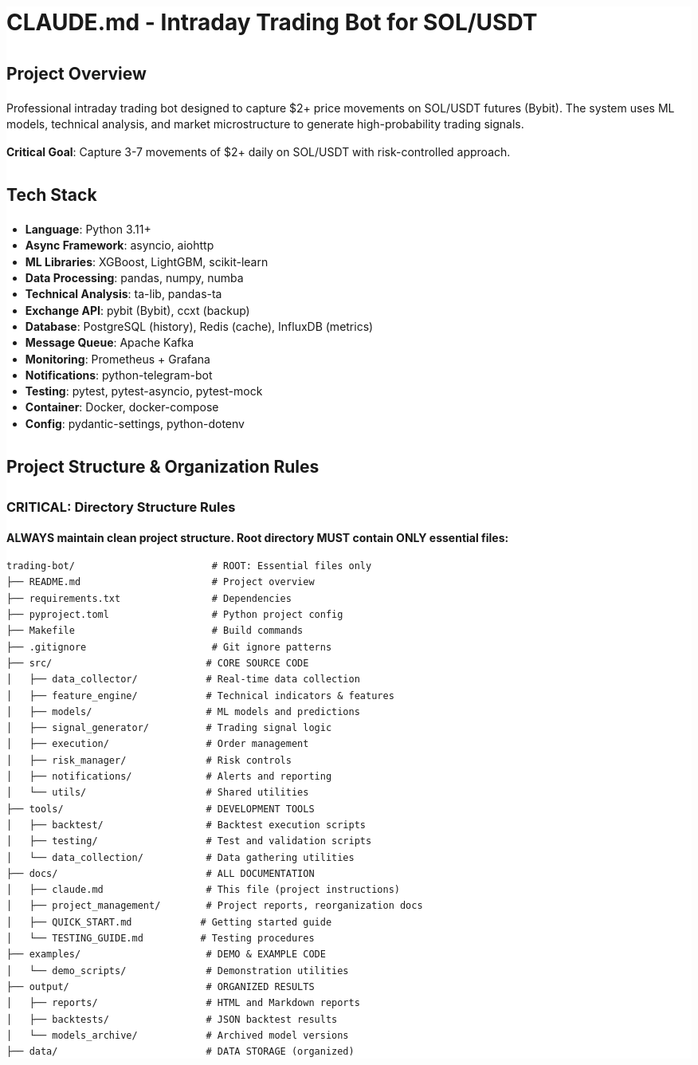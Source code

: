 # CLAUDE.md - Intraday Trading Bot for SOL/USDT

## Project Overview
Professional intraday trading bot designed to capture $2+ price movements on SOL/USDT futures (Bybit). The system uses ML models, technical analysis, and market microstructure to generate high-probability trading signals.

**Critical Goal**: Capture 3-7 movements of $2+ daily on SOL/USDT with risk-controlled approach.

## Tech Stack
- **Language**: Python 3.11+
- **Async Framework**: asyncio, aiohttp
- **ML Libraries**: XGBoost, LightGBM, scikit-learn
- **Data Processing**: pandas, numpy, numba
- **Technical Analysis**: ta-lib, pandas-ta
- **Exchange API**: pybit (Bybit), ccxt (backup)
- **Database**: PostgreSQL (history), Redis (cache), InfluxDB (metrics)
- **Message Queue**: Apache Kafka
- **Monitoring**: Prometheus + Grafana
- **Notifications**: python-telegram-bot
- **Testing**: pytest, pytest-asyncio, pytest-mock
- **Container**: Docker, docker-compose
- **Config**: pydantic-settings, python-dotenv

## Project Structure & Organization Rules

### CRITICAL: Directory Structure Rules
**ALWAYS maintain clean project structure. Root directory MUST contain ONLY essential files:**

```
trading-bot/                        # ROOT: Essential files only
├── README.md                       # Project overview
├── requirements.txt                # Dependencies  
├── pyproject.toml                  # Python project config
├── Makefile                        # Build commands
├── .gitignore                      # Git ignore patterns
├── src/                           # CORE SOURCE CODE
│   ├── data_collector/            # Real-time data collection
│   ├── feature_engine/            # Technical indicators & features
│   ├── models/                    # ML models and predictions
│   ├── signal_generator/          # Trading signal logic
│   ├── execution/                 # Order management
│   ├── risk_manager/              # Risk controls
│   ├── notifications/             # Alerts and reporting
│   └── utils/                     # Shared utilities
├── tools/                         # DEVELOPMENT TOOLS
│   ├── backtest/                  # Backtest execution scripts
│   ├── testing/                   # Test and validation scripts
│   └── data_collection/           # Data gathering utilities
├── docs/                          # ALL DOCUMENTATION
│   ├── claude.md                  # This file (project instructions)
│   ├── project_management/        # Project reports, reorganization docs
│   ├── QUICK_START.md            # Getting started guide
│   └── TESTING_GUIDE.md          # Testing procedures
├── examples/                      # DEMO & EXAMPLE CODE
│   └── demo_scripts/              # Demonstration utilities
├── output/                        # ORGANIZED RESULTS
│   ├── reports/                   # HTML and Markdown reports
│   ├── backtests/                 # JSON backtest results
│   └── models_archive/            # Archived model versions
├── data/                          # DATA STORAGE (organized)
```